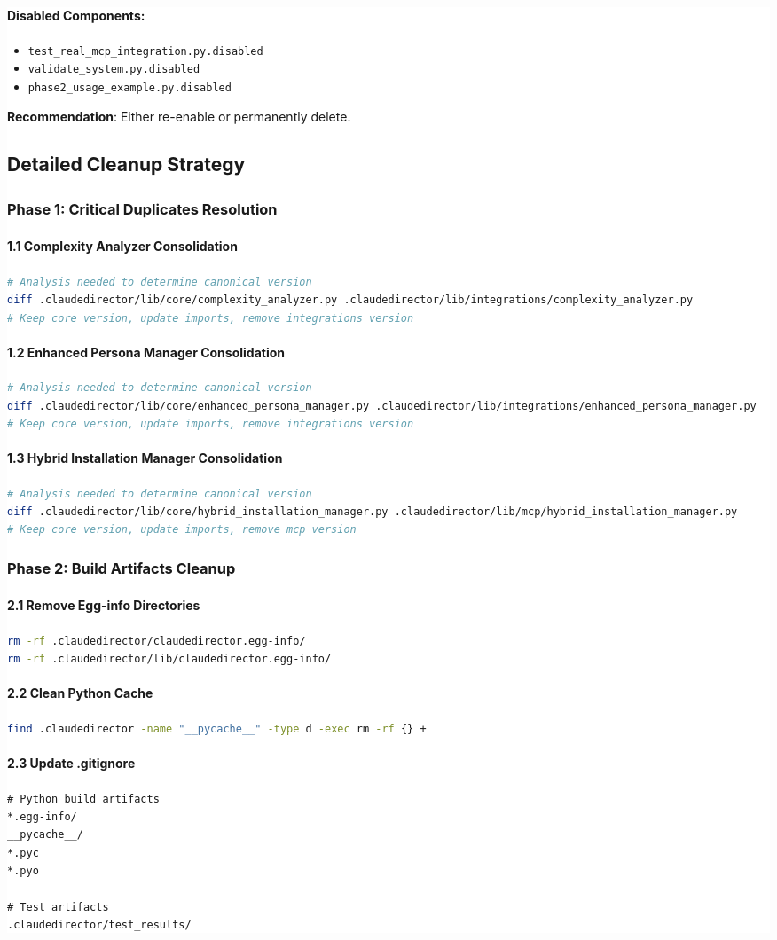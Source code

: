 #### Disabled Components:
- `test_real_mcp_integration.py.disabled`
- `validate_system.py.disabled`
- `phase2_usage_example.py.disabled`

**Recommendation**: Either re-enable or permanently delete.

## Detailed Cleanup Strategy

### Phase 1: Critical Duplicates Resolution

#### 1.1 Complexity Analyzer Consolidation
```bash
# Analysis needed to determine canonical version
diff .claudedirector/lib/core/complexity_analyzer.py .claudedirector/lib/integrations/complexity_analyzer.py
# Keep core version, update imports, remove integrations version
```

#### 1.2 Enhanced Persona Manager Consolidation
```bash
# Analysis needed to determine canonical version
diff .claudedirector/lib/core/enhanced_persona_manager.py .claudedirector/lib/integrations/enhanced_persona_manager.py
# Keep core version, update imports, remove integrations version
```

#### 1.3 Hybrid Installation Manager Consolidation
```bash
# Analysis needed to determine canonical version
diff .claudedirector/lib/core/hybrid_installation_manager.py .claudedirector/lib/mcp/hybrid_installation_manager.py
# Keep core version, update imports, remove mcp version
```

### Phase 2: Build Artifacts Cleanup

#### 2.1 Remove Egg-info Directories
```bash
rm -rf .claudedirector/claudedirector.egg-info/
rm -rf .claudedirector/lib/claudedirector.egg-info/
```

#### 2.2 Clean Python Cache
```bash
find .claudedirector -name "__pycache__" -type d -exec rm -rf {} +
```

#### 2.3 Update .gitignore
```gitignore
# Python build artifacts
*.egg-info/
__pycache__/
*.pyc
*.pyo

# Test artifacts
.claudedirector/test_results/
```

